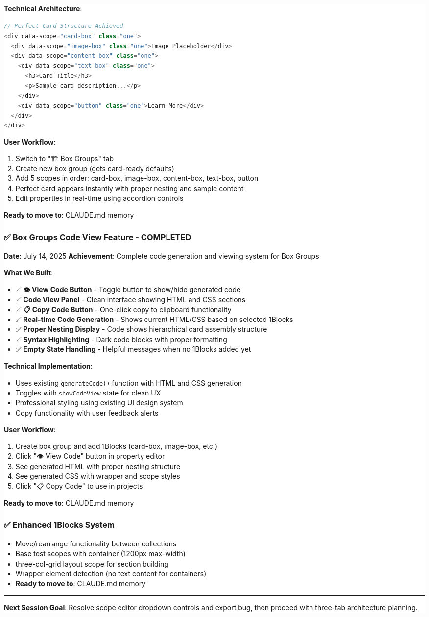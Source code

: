 **Technical Architecture**:
```javascript
// Perfect Card Structure Achieved
<div data-scope="card-box" class="one">
  <div data-scope="image-box" class="one">Image Placeholder</div>
  <div data-scope="content-box" class="one">
    <div data-scope="text-box" class="one">
      <h3>Card Title</h3>
      <p>Sample card description...</p>
    </div>
    <div data-scope="button" class="one">Learn More</div>
  </div>
</div>
```

**User Workflow**:
1. Switch to "🏗️ Box Groups" tab
2. Create new box group (gets card-ready defaults)
3. Add 5 scopes in order: card-box, image-box, content-box, text-box, button
4. Perfect card appears instantly with proper nesting and sample content
5. Edit properties in real-time using accordion controls

**Ready to move to**: CLAUDE.md memory

### **✅ Box Groups Code View Feature - COMPLETED**
**Date**: July 14, 2025
**Achievement**: Complete code generation and viewing system for Box Groups

**What We Built**:
- ✅ **👁️ View Code Button** - Toggle button to show/hide generated code
- ✅ **Code View Panel** - Clean interface showing HTML and CSS sections
- ✅ **📋 Copy Code Button** - One-click copy to clipboard functionality  
- ✅ **Real-time Code Generation** - Shows current HTML/CSS based on selected 1Blocks
- ✅ **Proper Nesting Display** - Code shows hierarchical card assembly structure
- ✅ **Syntax Highlighting** - Dark code blocks with proper formatting
- ✅ **Empty State Handling** - Helpful messages when no 1Blocks added yet

**Technical Implementation**:
- Uses existing `generateCode()` function with HTML and CSS generation
- Toggles with `showCodeView` state for clean UX
- Professional styling using existing UI design system
- Copy functionality with user feedback alerts

**User Workflow**:
1. Create box group and add 1Blocks (card-box, image-box, etc.)
2. Click "👁️ View Code" button in property editor
3. See generated HTML with proper nesting structure
4. See generated CSS with wrapper and scope styles
5. Click "📋 Copy Code" to use in projects

**Ready to move to**: CLAUDE.md memory

### **✅ Enhanced 1Blocks System**
- Move/rearrange functionality between collections
- Base test scopes with container (1200px max-width)
- three-col-grid layout scope for section building
- Wrapper element detection (no text content for containers)
- **Ready to move to**: CLAUDE.md memory

---

**Next Session Goal**: Resolve scope editor dropdown controls and export bug, then proceed with three-tab architecture planning.